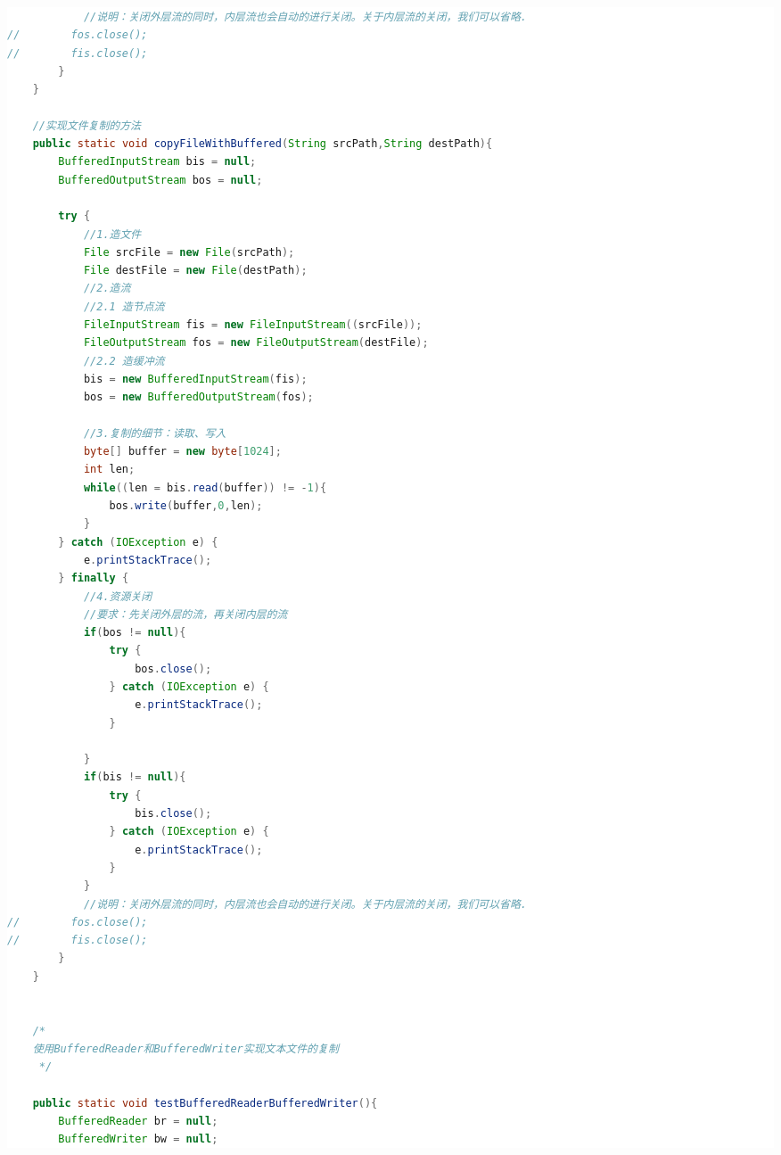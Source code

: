 ```java
            //说明：关闭外层流的同时，内层流也会自动的进行关闭。关于内层流的关闭，我们可以省略.
//        fos.close();
//        fis.close();
        }
    }

    //实现文件复制的方法
    public static void copyFileWithBuffered(String srcPath,String destPath){
        BufferedInputStream bis = null;
        BufferedOutputStream bos = null;

        try {
            //1.造文件
            File srcFile = new File(srcPath);
            File destFile = new File(destPath);
            //2.造流
            //2.1 造节点流
            FileInputStream fis = new FileInputStream((srcFile));
            FileOutputStream fos = new FileOutputStream(destFile);
            //2.2 造缓冲流
            bis = new BufferedInputStream(fis);
            bos = new BufferedOutputStream(fos);

            //3.复制的细节：读取、写入
            byte[] buffer = new byte[1024];
            int len;
            while((len = bis.read(buffer)) != -1){
                bos.write(buffer,0,len);
            }
        } catch (IOException e) {
            e.printStackTrace();
        } finally {
            //4.资源关闭
            //要求：先关闭外层的流，再关闭内层的流
            if(bos != null){
                try {
                    bos.close();
                } catch (IOException e) {
                    e.printStackTrace();
                }

            }
            if(bis != null){
                try {
                    bis.close();
                } catch (IOException e) {
                    e.printStackTrace();
                }
            }
            //说明：关闭外层流的同时，内层流也会自动的进行关闭。关于内层流的关闭，我们可以省略.
//        fos.close();
//        fis.close();
        }
    }


    /*
    使用BufferedReader和BufferedWriter实现文本文件的复制
     */
 
    public static void testBufferedReaderBufferedWriter(){
        BufferedReader br = null;
        BufferedWriter bw = null;
```